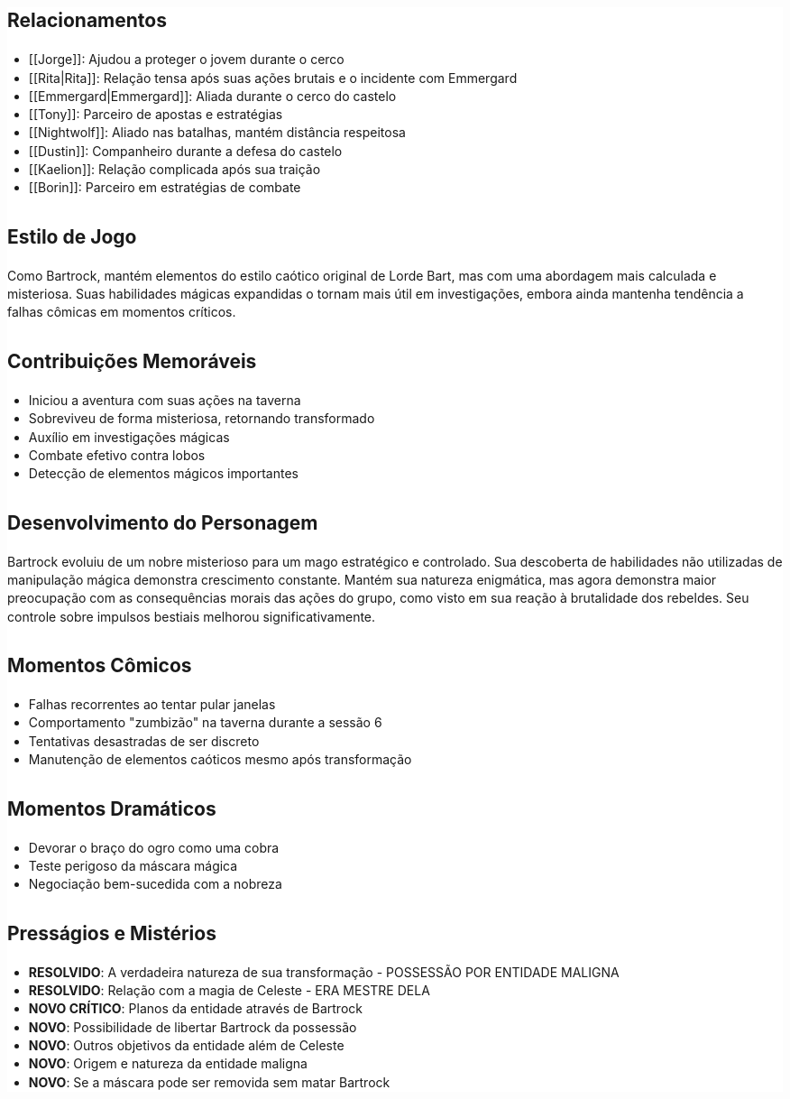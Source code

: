 ## Relacionamentos
- [[Jorge]]: Ajudou a proteger o jovem durante o cerco
- [[Rita|Rita]]: Relação tensa após suas ações brutais e o incidente com Emmergard
- [[Emmergard|Emmergard]]: Aliada durante o cerco do castelo
- [[Tony]]: Parceiro de apostas e estratégias
- [[Nightwolf]]: Aliado nas batalhas, mantém distância respeitosa
- [[Dustin]]: Companheiro durante a defesa do castelo
- [[Kaelion]]: Relação complicada após sua traição
- [[Borin]]: Parceiro em estratégias de combate

## Estilo de Jogo
Como Bartrock, mantém elementos do estilo caótico original de Lorde Bart, mas com uma abordagem mais calculada e misteriosa. Suas habilidades mágicas expandidas o tornam mais útil em investigações, embora ainda mantenha tendência a falhas cômicas em momentos críticos.

## Contribuições Memoráveis
- Iniciou a aventura com suas ações na taverna
- Sobreviveu de forma misteriosa, retornando transformado
- Auxílio em investigações mágicas
- Combate efetivo contra lobos
- Detecção de elementos mágicos importantes

## Desenvolvimento do Personagem
Bartrock evoluiu de um nobre misterioso para um mago estratégico e controlado. Sua descoberta de habilidades não utilizadas de manipulação mágica demonstra crescimento constante. Mantém sua natureza enigmática, mas agora demonstra maior preocupação com as consequências morais das ações do grupo, como visto em sua reação à brutalidade dos rebeldes. Seu controle sobre impulsos bestiais melhorou significativamente.

## Momentos Cômicos
- Falhas recorrentes ao tentar pular janelas
- Comportamento "zumbizão" na taverna durante a sessão 6
- Tentativas desastradas de ser discreto
- Manutenção de elementos caóticos mesmo após transformação

## Momentos Dramáticos
- Devorar o braço do ogro como uma cobra
- Teste perigoso da máscara mágica
- Negociação bem-sucedida com a nobreza

## Presságios e Mistérios
- **RESOLVIDO**: A verdadeira natureza de sua transformação - POSSESSÃO POR ENTIDADE MALIGNA
- **RESOLVIDO**: Relação com a magia de Celeste - ERA MESTRE DELA
- **NOVO CRÍTICO**: Planos da entidade através de Bartrock
- **NOVO**: Possibilidade de libertar Bartrock da possessão
- **NOVO**: Outros objetivos da entidade além de Celeste
- **NOVO**: Origem e natureza da entidade maligna
- **NOVO**: Se a máscara pode ser removida sem matar Bartrock
